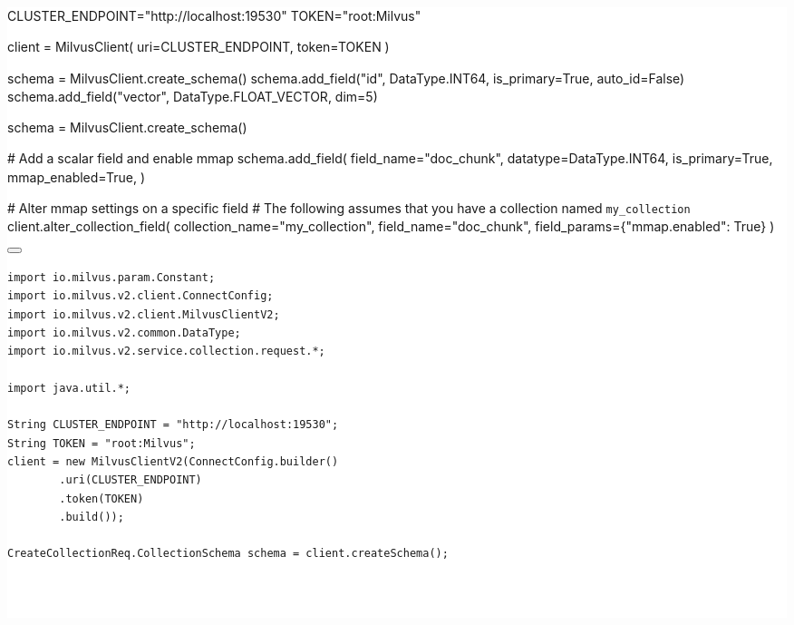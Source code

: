 CLUSTER_ENDPOINT=<span class="hljs-string">&quot;http://localhost:19530&quot;</span>
TOKEN=<span class="hljs-string">&quot;root:Milvus&quot;</span>

client = MilvusClient(
uri=CLUSTER_ENDPOINT,
token=TOKEN
)

schema = MilvusClient.create_schema()
schema.add_field(<span class="hljs-string">&quot;id&quot;</span>, DataType.INT64, is_primary=<span class="hljs-literal">True</span>, auto_id=<span class="hljs-literal">False</span>)
schema.add_field(<span class="hljs-string">&quot;vector&quot;</span>, DataType.FLOAT_VECTOR, dim=<span class="hljs-number">5</span>)

schema = MilvusClient.create_schema()

<span class="hljs-comment"># Add a scalar field and enable mmap</span>
schema.add_field(
field_name=<span class="hljs-string">&quot;doc_chunk&quot;</span>,
datatype=DataType.INT64,
is_primary=<span class="hljs-literal">True</span>,
mmap_enabled=<span class="hljs-literal">True</span>,
)

<span class="hljs-comment"># Alter mmap settings on a specific field</span>
<span class="hljs-comment"># The following assumes that you have a collection named `my_collection`</span>
client.alter_collection_field(
collection_name=<span class="hljs-string">&quot;my_collection&quot;</span>,
field_name=<span class="hljs-string">&quot;doc_chunk&quot;</span>,
field_params={<span class="hljs-string">&quot;mmap.enabled&quot;</span>: <span class="hljs-literal">True</span>}
)
<button class="copy-code-btn"></button></code></pre>

<pre><code translate="no" class="language-java"><span class="hljs-keyword">import</span> io.milvus.param.Constant;
<span class="hljs-keyword">import</span> io.milvus.v2.client.ConnectConfig;
<span class="hljs-keyword">import</span> io.milvus.v2.client.MilvusClientV2;
<span class="hljs-keyword">import</span> io.milvus.v2.common.DataType;
<span class="hljs-keyword">import</span> io.milvus.v2.service.collection.request.*;

<span class="hljs-keyword">import</span> java.util.*;

<span class="hljs-type">String</span> <span class="hljs-variable">CLUSTER_ENDPOINT</span> <span class="hljs-operator">=</span> <span class="hljs-string">&quot;http://localhost:19530&quot;</span>;
<span class="hljs-type">String</span> <span class="hljs-variable">TOKEN</span> <span class="hljs-operator">=</span> <span class="hljs-string">&quot;root:Milvus&quot;</span>;
client = <span class="hljs-keyword">new</span> <span class="hljs-title class_">MilvusClientV2</span>(ConnectConfig.builder()
        .uri(CLUSTER_ENDPOINT)
        .token(TOKEN)
        .build());
        
CreateCollectionReq.<span class="hljs-type">CollectionSchema</span> <span class="hljs-variable">schema</span> <span class="hljs-operator">=</span> client.createSchema();

